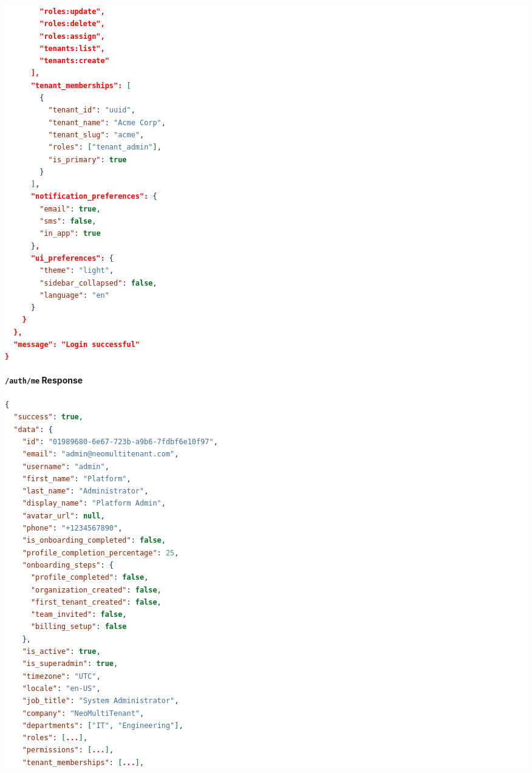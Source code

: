 ```json
        "roles:update",
        "roles:delete",
        "roles:assign",
        "tenants:list",
        "tenants:create"
      ],
      "tenant_memberships": [
        {
          "tenant_id": "uuid",
          "tenant_name": "Acme Corp",
          "tenant_slug": "acme",
          "roles": ["tenant_admin"],
          "is_primary": true
        }
      ],
      "notification_preferences": {
        "email": true,
        "sms": false,
        "in_app": true
      },
      "ui_preferences": {
        "theme": "light",
        "sidebar_collapsed": false,
        "language": "en"
      }
    }
  },
  "message": "Login successful"
}
```

#### `/auth/me` Response
```json
{
  "success": true,
  "data": {
    "id": "01989680-6e67-723b-a9b6-7fdbf6e10f97",
    "email": "admin@neomultitenant.com",
    "username": "admin",
    "first_name": "Platform",
    "last_name": "Administrator",
    "display_name": "Platform Admin",
    "avatar_url": null,
    "phone": "+1234567890",
    "is_onboarding_completed": false,
    "profile_completion_percentage": 25,
    "onboarding_steps": {
      "profile_completed": false,
      "organization_created": false,
      "first_tenant_created": false,
      "team_invited": false,
      "billing_setup": false
    },
    "is_active": true,
    "is_superadmin": true,
    "timezone": "UTC",
    "locale": "en-US",
    "job_title": "System Administrator",
    "company": "NeoMultiTenant",
    "departments": ["IT", "Engineering"],
    "roles": [...],
    "permissions": [...],
    "tenant_memberships": [...],
```